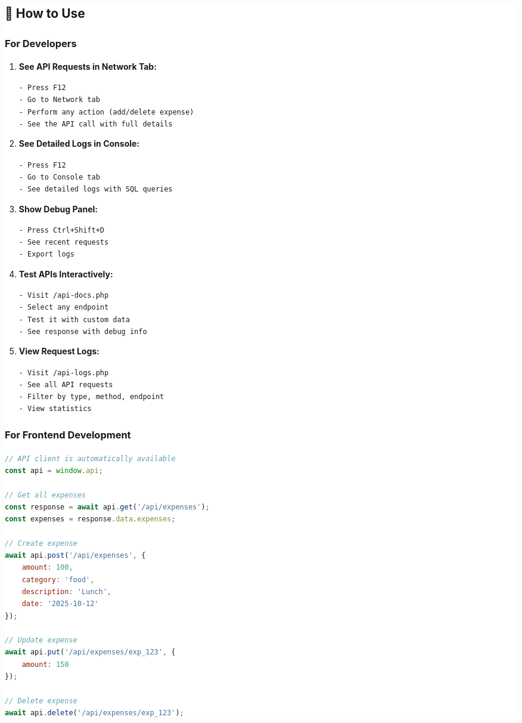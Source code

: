 ## 🎯 How to Use

### For Developers

1. **See API Requests in Network Tab:**
   ```
   - Press F12
   - Go to Network tab
   - Perform any action (add/delete expense)
   - See the API call with full details
   ```

2. **See Detailed Logs in Console:**
   ```
   - Press F12
   - Go to Console tab
   - See detailed logs with SQL queries
   ```

3. **Show Debug Panel:**
   ```
   - Press Ctrl+Shift+D
   - See recent requests
   - Export logs
   ```

4. **Test APIs Interactively:**
   ```
   - Visit /api-docs.php
   - Select any endpoint
   - Test it with custom data
   - See response with debug info
   ```

5. **View Request Logs:**
   ```
   - Visit /api-logs.php
   - See all API requests
   - Filter by type, method, endpoint
   - View statistics
   ```

### For Frontend Development

```javascript
// API client is automatically available
const api = window.api;

// Get all expenses
const response = await api.get('/api/expenses');
const expenses = response.data.expenses;

// Create expense
await api.post('/api/expenses', {
    amount: 100,
    category: 'food',
    description: 'Lunch',
    date: '2025-10-12'
});

// Update expense
await api.put('/api/expenses/exp_123', {
    amount: 150
});

// Delete expense
await api.delete('/api/expenses/exp_123');
```
